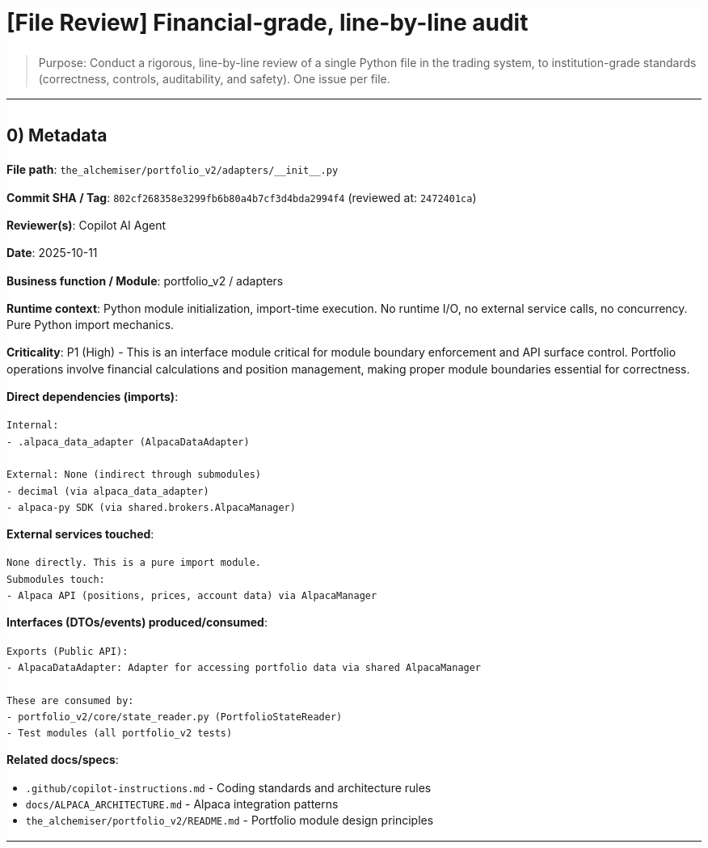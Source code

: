 # [File Review] Financial-grade, line-by-line audit

> Purpose: Conduct a rigorous, line-by-line review of a single Python file in the trading system, to institution-grade standards (correctness, controls, auditability, and safety). One issue per file.

---

## 0) Metadata

**File path**: `the_alchemiser/portfolio_v2/adapters/__init__.py`

**Commit SHA / Tag**: `802cf268358e3299fb6b80a4b7cf3d4bda2994f4` (reviewed at: `2472401ca`)

**Reviewer(s)**: Copilot AI Agent

**Date**: 2025-10-11

**Business function / Module**: portfolio_v2 / adapters

**Runtime context**: Python module initialization, import-time execution. No runtime I/O, no external service calls, no concurrency. Pure Python import mechanics.

**Criticality**: P1 (High) - This is an interface module critical for module boundary enforcement and API surface control. Portfolio operations involve financial calculations and position management, making proper module boundaries essential for correctness.

**Direct dependencies (imports)**:
```
Internal:
- .alpaca_data_adapter (AlpacaDataAdapter)

External: None (indirect through submodules)
- decimal (via alpaca_data_adapter)
- alpaca-py SDK (via shared.brokers.AlpacaManager)
```

**External services touched**:
```
None directly. This is a pure import module.
Submodules touch:
- Alpaca API (positions, prices, account data) via AlpacaManager
```

**Interfaces (DTOs/events) produced/consumed**:
```
Exports (Public API):
- AlpacaDataAdapter: Adapter for accessing portfolio data via shared AlpacaManager

These are consumed by:
- portfolio_v2/core/state_reader.py (PortfolioStateReader)
- Test modules (all portfolio_v2 tests)
```

**Related docs/specs**:
- `.github/copilot-instructions.md` - Coding standards and architecture rules
- `docs/ALPACA_ARCHITECTURE.md` - Alpaca integration patterns
- `the_alchemiser/portfolio_v2/README.md` - Portfolio module design principles

---